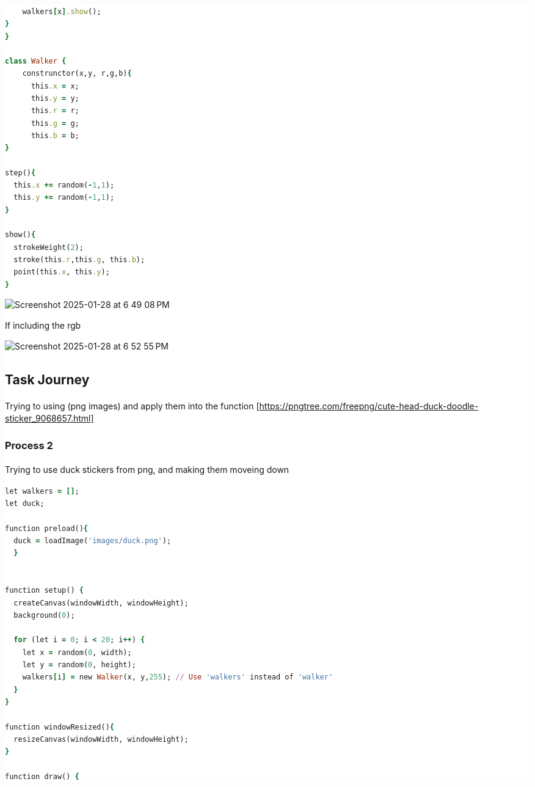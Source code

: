 ```ruby
    walkers[x].show();
}
}

class Walker {
    construnctor(x,y, r,g,b){
      this.x = x;
      this.y = y;
      this.r = r;
      this.g = g;
      this.b = b;
}

step(){
  this.x += random(-1,1);
  this.y += random(-1,1);
}

show(){
  strokeWeight(2);
  stroke(this.r,this.g, this.b);
  point(this.x, this.y);
}
```
<img width="400" alt="Screenshot 2025-01-28 at 6 49 08 PM" src="https://github.com/user-attachments/assets/6652a8e2-6165-401a-8238-32de9696cf9f" />

If including the rgb 

<img width="400" alt="Screenshot 2025-01-28 at 6 52 55 PM" src="https://github.com/user-attachments/assets/b684890a-075f-47f1-9ed9-405a10886c8e" />


## Task Journey
Trying to using (png images) and apply them into the function [https://pngtree.com/freepng/cute-head-duck-doodle-sticker_9068657.html]

### Process 2
Trying to use duck stickers from png, and making them moveing down 
```ruby
let walkers = [];
let duck;

function preload(){
  duck = loadImage('images/duck.png');
  }
  

function setup() {
  createCanvas(windowWidth, windowHeight);
  background(0);
  
  for (let i = 0; i < 20; i++) {
    let x = random(0, width);
    let y = random(0, height);
    walkers[i] = new Walker(x, y,255); // Use 'walkers' instead of 'walker'
  }
}

function windowResized(){
  resizeCanvas(windowWidth, windowHeight);
}

function draw() {
```